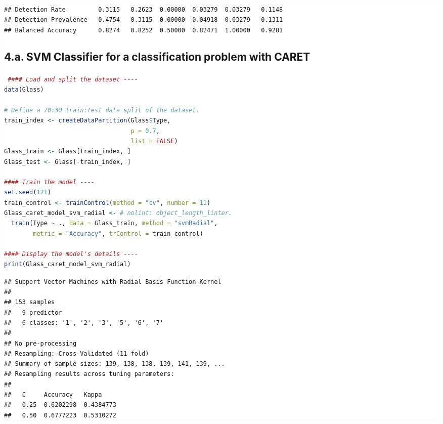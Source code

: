     ## Detection Rate         0.3115   0.2623  0.00000  0.03279  0.03279   0.1148
    ## Detection Prevalence   0.4754   0.3115  0.00000  0.04918  0.03279   0.1311
    ## Balanced Accuracy      0.8274   0.8252  0.50000  0.82471  1.00000   0.9281

## 4.a. SVM Classifier for a classification problem with CARET

``` r
 #### Load and split the dataset ----
data(Glass)

# Define a 70:30 train:test data split of the dataset.
train_index <- createDataPartition(Glass$Type,
                                   p = 0.7,
                                   list = FALSE)
Glass_train <- Glass[train_index, ]
Glass_test <- Glass[-train_index, ]

#### Train the model ----
set.seed(121)
train_control <- trainControl(method = "cv", number = 11)
Glass_caret_model_svm_radial <- # nolint: object_length_linter.
  train(Type ~ ., data = Glass_train, method = "svmRadial",
        metric = "Accuracy", trControl = train_control)

#### Display the model's details ----
print(Glass_caret_model_svm_radial)
```

    ## Support Vector Machines with Radial Basis Function Kernel 
    ## 
    ## 153 samples
    ##   9 predictor
    ##   6 classes: '1', '2', '3', '5', '6', '7' 
    ## 
    ## No pre-processing
    ## Resampling: Cross-Validated (11 fold) 
    ## Summary of sample sizes: 139, 138, 138, 139, 141, 139, ... 
    ## Resampling results across tuning parameters:
    ## 
    ##   C     Accuracy   Kappa    
    ##   0.25  0.6202298  0.4384773
    ##   0.50  0.6777223  0.5310272